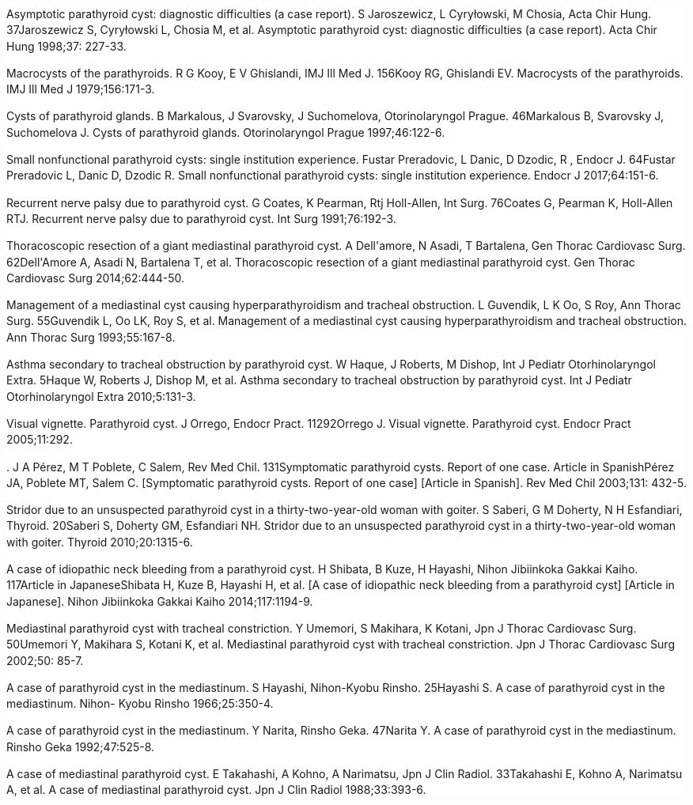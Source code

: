 Asymptotic parathyroid cyst: diagnostic difficulties (a case report). S Jaroszewicz, L Cyryłowski, M Chosia, Acta Chir Hung. 37Jaroszewicz S, Cyryłowski L, Chosia M, et al. Asymptotic parathyroid cyst: diagnostic difficulties (a case report). Acta Chir Hung 1998;37: 227-33.

Macrocysts of the parathyroids. R G Kooy, E V Ghislandi, IMJ Ill Med J. 156Kooy RG, Ghislandi EV. Macrocysts of the parathyroids. IMJ Ill Med J 1979;156:171-3.

Cysts of parathyroid glands. B Markalous, J Svarovsky, J Suchomelova, Otorinolaryngol Prague. 46Markalous B, Svarovsky J, Suchomelova J. Cysts of parathyroid glands. Otorinolaryngol Prague 1997;46:122-6.

Small nonfunctional parathyroid cysts: single institution experience. Fustar Preradovic, L Danic, D Dzodic, R , Endocr J. 64Fustar Preradovic L, Danic D, Dzodic R. Small nonfunctional parathyroid cysts: single institution experience. Endocr J 2017;64:151-6.

Recurrent nerve palsy due to parathyroid cyst. G Coates, K Pearman, Rtj Holl-Allen, Int Surg. 76Coates G, Pearman K, Holl-Allen RTJ. Recurrent nerve palsy due to parathyroid cyst. Int Surg 1991;76:192-3.

Thoracoscopic resection of a giant mediastinal parathyroid cyst. A Dell&apos;amore, N Asadi, T Bartalena, Gen Thorac Cardiovasc Surg. 62Dell'Amore A, Asadi N, Bartalena T, et al. Thoracoscopic resection of a giant mediastinal parathyroid cyst. Gen Thorac Cardiovasc Surg 2014;62:444-50.

Management of a mediastinal cyst causing hyperparathyroidism and tracheal obstruction. L Guvendik, L K Oo, S Roy, Ann Thorac Surg. 55Guvendik L, Oo LK, Roy S, et al. Management of a mediastinal cyst causing hyperparathyroidism and tracheal obstruction. Ann Thorac Surg 1993;55:167-8.

Asthma secondary to tracheal obstruction by parathyroid cyst. W Haque, J Roberts, M Dishop, Int J Pediatr Otorhinolaryngol Extra. 5Haque W, Roberts J, Dishop M, et al. Asthma secondary to tracheal obstruction by parathyroid cyst. Int J Pediatr Otorhinolaryngol Extra 2010;5:131-3.

Visual vignette. Parathyroid cyst. J Orrego, Endocr Pract. 11292Orrego J. Visual vignette. Parathyroid cyst. Endocr Pract 2005;11:292.

. J A Pérez, M T Poblete, C Salem, Rev Med Chil. 131Symptomatic parathyroid cysts. Report of one case. Article in SpanishPérez JA, Poblete MT, Salem C. [Symptomatic parathyroid cysts. Report of one case] [Article in Spanish]. Rev Med Chil 2003;131: 432-5.

Stridor due to an unsuspected parathyroid cyst in a thirty-two-year-old woman with goiter. S Saberi, G M Doherty, N H Esfandiari, Thyroid. 20Saberi S, Doherty GM, Esfandiari NH. Stridor due to an unsuspected parathyroid cyst in a thirty-two-year-old woman with goiter. Thyroid 2010;20:1315-6.

A case of idiopathic neck bleeding from a parathyroid cyst. H Shibata, B Kuze, H Hayashi, Nihon Jibiinkoka Gakkai Kaiho. 117Article in JapaneseShibata H, Kuze B, Hayashi H, et al. [A case of idiopathic neck bleeding from a parathyroid cyst] [Article in Japanese]. Nihon Jibiinkoka Gakkai Kaiho 2014;117:1194-9.

Mediastinal parathyroid cyst with tracheal constriction. Y Umemori, S Makihara, K Kotani, Jpn J Thorac Cardiovasc Surg. 50Umemori Y, Makihara S, Kotani K, et al. Mediastinal parathyroid cyst with tracheal constriction. Jpn J Thorac Cardiovasc Surg 2002;50: 85-7.

A case of parathyroid cyst in the mediastinum. S Hayashi, Nihon-Kyobu Rinsho. 25Hayashi S. A case of parathyroid cyst in the mediastinum. Nihon- Kyobu Rinsho 1966;25:350-4.

A case of parathyroid cyst in the mediastinum. Y Narita, Rinsho Geka. 47Narita Y. A case of parathyroid cyst in the mediastinum. Rinsho Geka 1992;47:525-8.

A case of mediastinal parathyroid cyst. E Takahashi, A Kohno, A Narimatsu, Jpn J Clin Radiol. 33Takahashi E, Kohno A, Narimatsu A, et al. A case of mediastinal parathyroid cyst. Jpn J Clin Radiol 1988;33:393-6.
